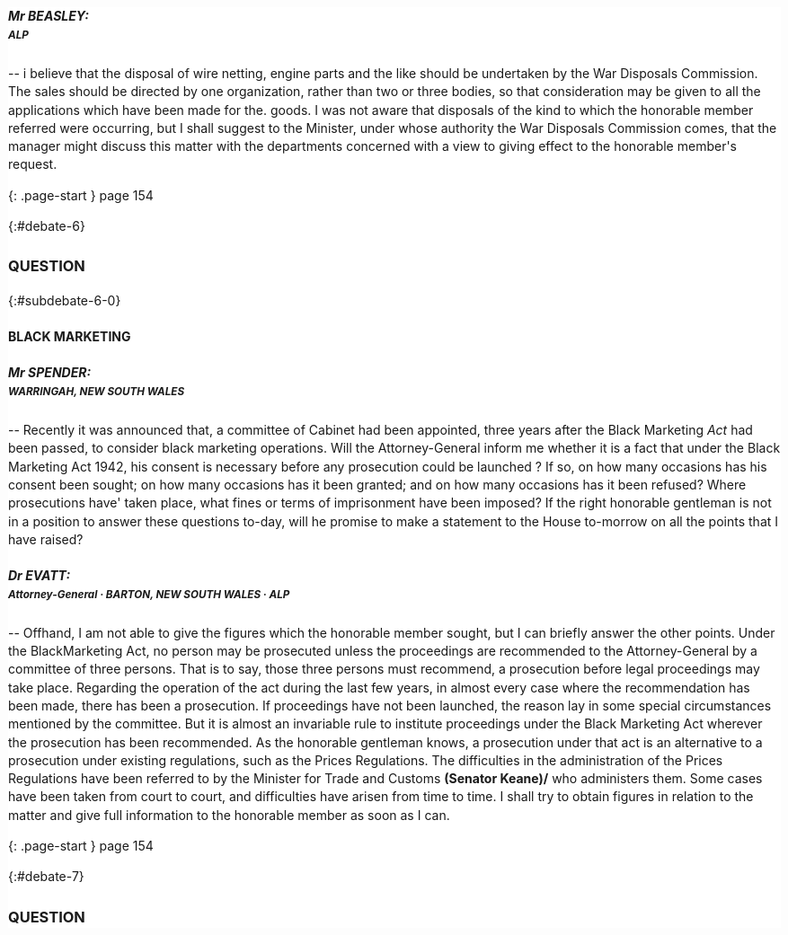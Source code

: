 ##### Mr BEASLEY:<br><small class="text-muted">ALP</small>

-- i believe that the disposal of wire netting, engine parts and the like should be undertaken by the War Disposals Commission. The sales should be directed by one organization, rather than two or three bodies, so that consideration may be given to all the applications which have been made for the. goods. I was not aware that disposals of the kind to which the honorable member referred were occurring, but I shall suggest to the Minister, under whose authority the War Disposals Commission comes, that the manager might discuss this matter with the departments concerned with a view to giving effect to the honorable member's request. 

{: .page-start }
page 154

{:#debate-6}
### QUESTION

{:#subdebate-6-0}
#### BLACK MARKETING

##### Mr SPENDER:<br><small class="text-muted">WARRINGAH, NEW SOUTH WALES</small>

-- Recently it was announced that, a committee of Cabinet had been appointed, three years after the Black Marketing  *Act*  had been passed, to consider black marketing operations. Will the Attorney-General inform me whether it is a fact that under the Black Marketing Act 1942, his consent is necessary before any prosecution could be launched ? If so, on how many occasions has his consent been sought; on how many occasions has it been granted; and on how many occasions has it been refused? Where prosecutions have' taken place, what fines or terms of imprisonment have been imposed? If the right honorable gentleman is not in a position to answer these questions to-day, will he promise to make a statement to the House to-morrow on all the points that I have raised? 

##### Dr EVATT:<br><small class="text-muted">Attorney-General &middot; BARTON, NEW SOUTH WALES &middot; ALP</small>

-- Offhand, I am not able to give the figures which the honorable member sought, but I can briefly answer the other points. Under the BlackMarketing Act, no person may be prosecuted unless the proceedings are recommended to the Attorney-General by a committee of three persons. That is to say, those three persons must recommend, a prosecution before legal proceedings may take place. Regarding the operation of the act during the last few years, in almost every case where the recommendation has been made, there has been a prosecution. If proceedings have not been launched, the reason lay in some special circumstances mentioned by the committee. But it is almost an invariable rule to institute proceedings under the Black Marketing Act wherever the prosecution has been recommended. As the honorable gentleman knows, a prosecution under that act is an alternative to a prosecution under existing regulations, such as the Prices Regulations. The difficulties in the administration of the Prices Regulations have been referred to by the Minister for Trade and Customs  **(Senator Keane)/**  who administers them. Some cases have been taken from court to court, and difficulties have arisen from time to time. I shall try to obtain figures in relation to the matter and give full information to the honorable member as soon as I can. 

{: .page-start }
page 154

{:#debate-7}
### QUESTION
